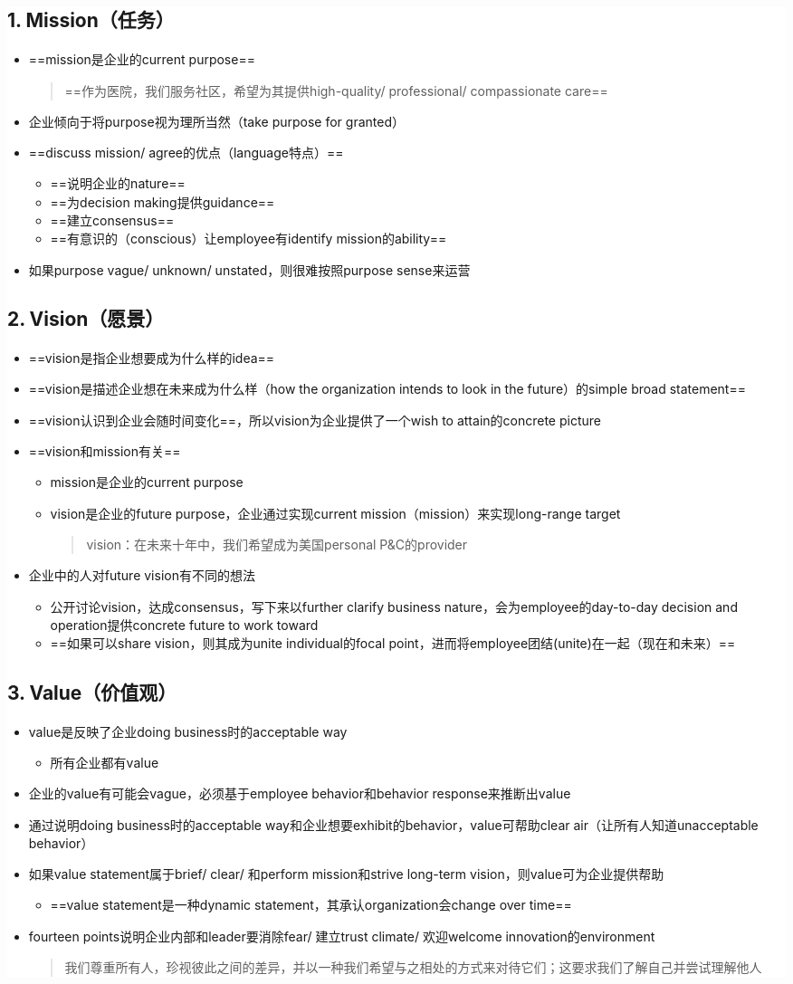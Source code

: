 ## 1. Mission（任务）

- ==mission是企业的current purpose==

  > ==作为医院，我们服务社区，希望为其提供high-quality/ professional/ compassionate care==

- 企业倾向于将purpose视为理所当然（take purpose for granted）

- ==discuss mission/ agree的优点（language特点）==
  
  - ==说明企业的nature==
  - ==为decision making提供guidance==
  - ==建立consensus==
  - ==有意识的（conscious）让employee有identify mission的ability==
  
- 如果purpose vague/ unknown/ unstated，则很难按照purpose sense来运营

## 2. Vision（愿景）

- ==vision是指企业想要成为什么样的idea==

- ==vision是描述企业想在未来成为什么样（how the organization intends to look in the future）的simple broad statement==

- ==vision认识到企业会随时间变化==，所以vision为企业提供了一个wish to attain的concrete picture

- ==vision和mission有关==

  - mission是企业的current purpose

  - vision是企业的future purpose，企业通过实现current mission（mission）来实现long-range target

    > vision：在未来十年中，我们希望成为美国personal P&C的provider

- 企业中的人对future vision有不同的想法

  - 公开讨论vision，达成consensus，写下来以further clarify business nature，会为employee的day-to-day decision and operation提供concrete future to work toward
  - ==如果可以share vision，则其成为unite individual的focal point，进而将employee团结(unite)在一起（现在和未来）==

## 3. Value（价值观）

- value是反映了企业doing business时的acceptable way

  - 所有企业都有value

- 企业的value有可能会vague，必须基于employee behavior和behavior response来推断出value

- 通过说明doing business时的acceptable way和企业想要exhibit的behavior，value可帮助clear air（让所有人知道unacceptable behavior）

- 如果value statement属于brief/ clear/ 和perform mission和strive long-term vision，则value可为企业提供帮助

  - ==value statement是一种dynamic statement，其承认organization会change over time==

- fourteen points说明企业内部和leader要消除fear/ 建立trust climate/ 欢迎welcome innovation的environment

  > 我们尊重所有人，珍视彼此之间的差异，并以一种我们希望与之相处的方式来对待它们；这要求我们了解自己并尝试理解他人
